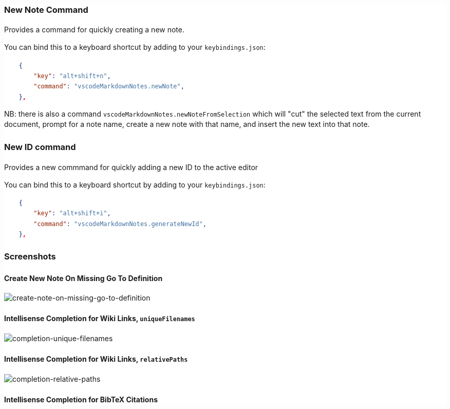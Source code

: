 ### New Note Command

Provides a command for quickly creating a new note.

You can bind this to a keyboard shortcut by adding to your `keybindings.json`:

```json
    {
        "key": "alt+shift+n",
        "command": "vscodeMarkdownNotes.newNote",
    },
```

NB: there is also a command `vscodeMarkdownNotes.newNoteFromSelection` which will "cut" the selected text from the current document, prompt for a note name, create a new note with that name, and insert the new text into that note.

### New ID command

Provides a new commmand for quickly adding a new ID to the active editor

You can bind this to a keyboard shortcut by adding to your `keybindings.json`:

```json
    {
        "key": "alt+shift+i",
        "command": "vscodeMarkdownNotes.generateNewId",
    },
```

### Screenshots

#### Create New Note On Missing Go To Definition

![create-note-on-missing-go-to-definition](demo/create-note-on-missing-go-to-definition.gif)

#### Intellisense Completion for Wiki Links, `uniqueFilenames`

![completion-unique-filenames](demo/completion-unique-filenames.gif)

#### Intellisense Completion for Wiki Links, `relativePaths`

![completion-relative-paths](demo/completion-relative-paths.gif)

#### Intellisense Completion for BibTeX Citations
